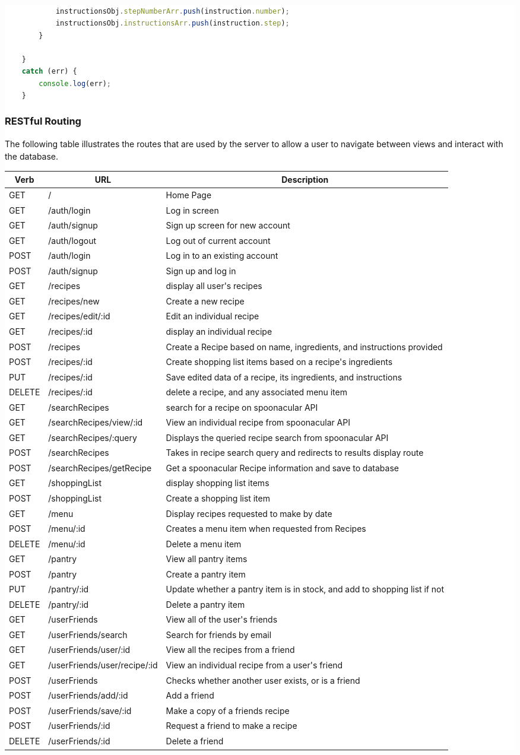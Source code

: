 ```js
            instructionsObj.stepNumberArr.push(instruction.number);
            instructionsObj.instructionsArr.push(instruction.step);
        }
        
    }
    catch (err) {
        console.log(err);
    }
  ```


### RESTful Routing

The following table illustrates the routes that are used by the server to allow a user to navigate between views and interact with the database.

 Verb | URL | Description
 ----------- | ----------- | -----------
 GET | / | Home Page
 GET | /auth/login |  Log in screen
 GET | /auth/signup | Sign up screen for new account
 GET | /auth/logout |  Log out of current account
 POST | /auth/login |  Log in to an existing account
 POST | /auth/signup |  Sign up and log in
 GET | /recipes |  display all user's recipes
 GET | /recipes/new | Create a new recipe
 GET | /recipes/edit/:id | Edit an individual recipe
 GET | /recipes/:id | display an individual recipe
 POST | /recipes | Create a Recipe based on name, ingredients, and instructions provided
 POST | /recipes/:id | Create shopping list items based on a recipe's ingredients
 PUT | /recipes/:id |  Save edited data of a recipe, its ingredients, and instructions
 DELETE | /recipes/:id |  delete a recipe, and any associated menu item
 GET | /searchRecipes |  search for a recipe on spoonacular API
 GET | /searchRecipes/view/:id |  View an individual recipe from spoonacular API
 GET | /searchRecipes/:query |  Displays the queried recipe search from spoonacular API
 POST | /searchRecipes | Takes in recipe search query and redirects to results display route
 POST | /searchRecipes/getRecipe |  Get a spoonacular Recipe information and save to database
 GET | /shoppingList |  display shopping list items
 POST | /shoppingList |  Create a shopping list item
 GET | /menu |  Display recipes requested to make by date
 POST | /menu/:id |  Creates a menu item when requested from Recipes
 DELETE | /menu/:id |  Delete a menu item
 GET | /pantry |  View all pantry items 
 POST | /pantry|  Create a pantry item
 PUT | /pantry/:id |  Update whether a pantry item is in stock, and add to shopping list if not
 DELETE | /pantry/:id |  Delete a pantry item
 GET | /userFriends |  View all of the user's friends
 GET | /userFriends/search |  Search for friends by email
 GET | /userFriends/user/:id |  View all the recipes from a friend
 GET | /userFriends/user/recipe/:id |  View an individual recipe from a user's friend
 POST | /userFriends|  Checks whether another user exists, or is a friend
 POST | /userFriends/add/:id |  Add a friend
 POST | /userFriends/save/:id |  Make a copy of a friends recipe
 POST | /userFriends/:id | Request a friend to make a recipe
 DELETE | /userFriends/:id |  Delete a friend 
